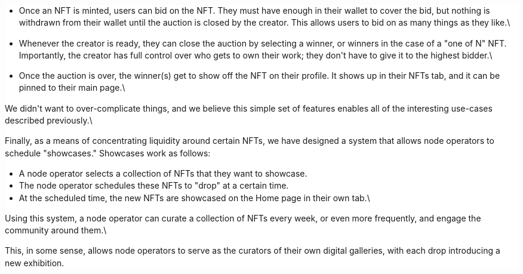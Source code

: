 * Once an NFT is minted, users can bid on the NFT. They must have enough in their wallet to cover the bid, but nothing is withdrawn from their wallet until the auction is closed by the creator. This allows users to bid on as many things as they like.\

* Whenever the creator is ready, they can close the auction by selecting a winner, or winners in the case of a "one of N" NFT. Importantly, the creator has full control over who gets to own their work; they don't have to give it to the highest bidder.\

* Once the auction is over, the winner(s) get to show off the NFT on their profile. It shows up in their NFTs tab, and it can be pinned to their main page.\


We didn't want to over-complicate things, and we believe this simple set of features enables all of the interesting use-cases described previously.\


Finally, as a means of concentrating liquidity around certain NFTs, we have designed a system that allows node operators to schedule "showcases." Showcases work as follows:

* A node operator selects a collection of NFTs that they want to showcase.
* The node operator schedules these NFTs to "drop" at a certain time.
* At the scheduled time, the new NFTs are showcased on the Home page in their own tab.\


Using this system, a node operator can curate a collection of NFTs every week, or even more frequently, and engage the community around them.\


This, in some sense, allows node operators to serve as the curators of their own digital galleries, with each drop introducing a new exhibition.
